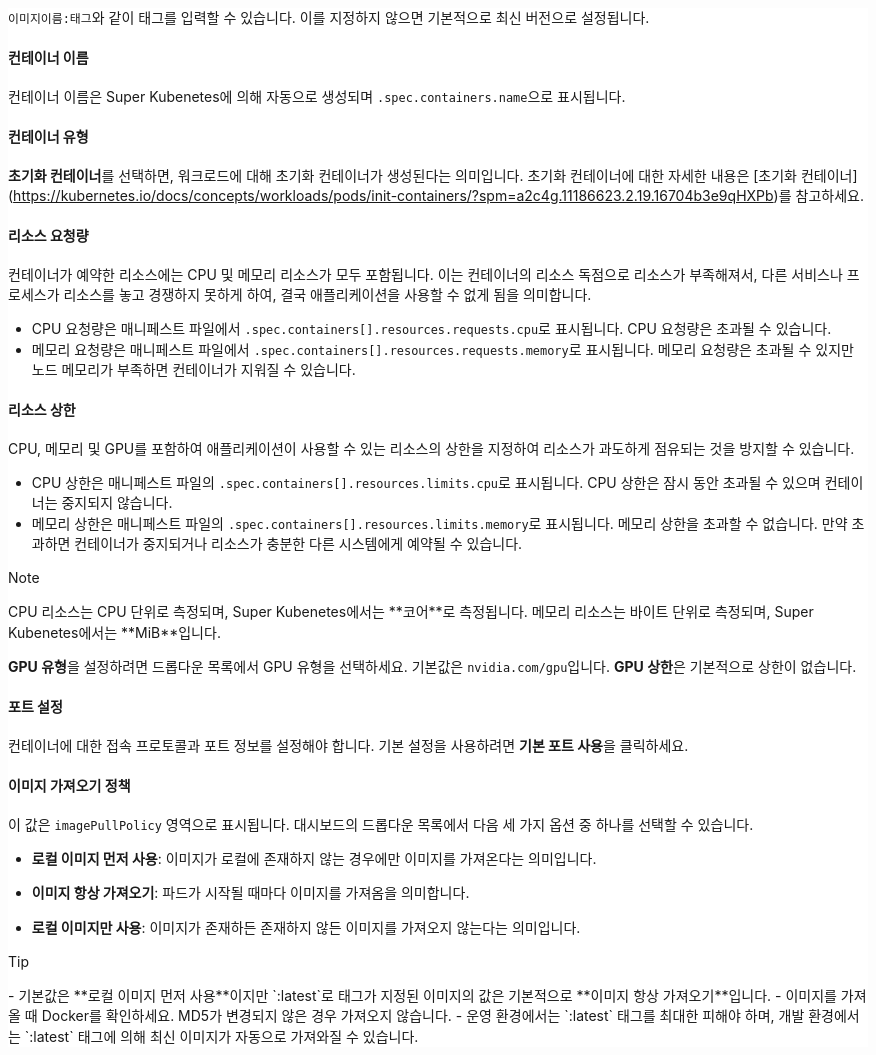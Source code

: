 `이미지이름:태그`와 같이 태그를 입력할 수 있습니다. 이를 지정하지 않으면 기본적으로 최신 버전으로 설정됩니다.

#### 컨테이너 이름

컨테이너 이름은 Super Kubenetes에 의해 자동으로 생성되며 `.spec.containers.name`으로 표시됩니다.

#### 컨테이너 유형

**초기화 컨테이너**를 선택하면, 워크로드에 대해 초기화 컨테이너가 생성된다는 의미입니다. 초기화 컨테이너에 대한 자세한 내용은 [초기화 컨테이너] (https://kubernetes.io/docs/concepts/workloads/pods/init-containers/?spm=a2c4g.11186623.2.19.16704b3e9qHXPb)를 참고하세요.

#### 리소스 요청량

컨테이너가 예약한 리소스에는 CPU 및 메모리 리소스가 모두 포함됩니다. 이는 컨테이너의 리소스 독점으로 리소스가 부족해져서, 다른 서비스나 프로세스가 리소스를 놓고 경쟁하지 못하게 하여, 결국 애플리케이션을 사용할 수 없게 됨을 의미합니다.

- CPU 요청량은 매니페스트 파일에서 `.spec.containers[].resources.requests.cpu`로 표시됩니다. CPU 요청량은 초과될 수 있습니다.
- 메모리 요청량은 매니페스트 파일에서 `.spec.containers[].resources.requests.memory`로 표시됩니다. 메모리 요청량은 초과될 수 있지만 노드 메모리가 부족하면 컨테이너가 지워질 수 있습니다.

#### 리소스 상한

CPU, 메모리 및 GPU를 포함하여 애플리케이션이 사용할 수 있는 리소스의 상한을 지정하여 리소스가 과도하게 점유되는 것을 방지할 수 있습니다.

- CPU 상한은 매니페스트 파일의 `.spec.containers[].resources.limits.cpu`로 표시됩니다. CPU 상한은 잠시 동안 초과될 수 있으며 컨테이너는 중지되지 않습니다.
- 메모리 상한은 매니페스트 파일의 `.spec.containers[].resources.limits.memory`로 표시됩니다. 메모리 상한을 초과할 수 없습니다. 만약 초과하면 컨테이너가 중지되거나 리소스가 충분한 다른 시스템에게 예약될 수 있습니다.

<div className="notices note">
  <p>Note</p>
  <div>
    CPU 리소스는 CPU 단위로 측정되며, Super Kubenetes에서는 **코어**로 측정됩니다. 메모리 리소스는 바이트 단위로 측정되며, Super Kubenetes에서는 **MiB**입니다.
  </div>
</div>


**GPU 유형**을 설정하려면 드롭다운 목록에서 GPU 유형을 선택하세요. 기본값은 `nvidia.com/gpu`입니다. **GPU 상한**은 기본적으로 상한이 없습니다.

#### **포트 설정**

컨테이너에 대한 접속 프로토콜과 포트 정보를 설정해야 합니다. 기본 설정을 사용하려면 **기본 포트 사용**을 클릭하세요.

#### **이미지 가져오기 정책**

이 값은 `imagePullPolicy` 영역으로 표시됩니다. 대시보드의 드롭다운 목록에서 다음 세 가지 옵션 중 하나를 선택할 수 있습니다.

- **로컬 이미지 먼저 사용**: 이미지가 로컬에 존재하지 않는 경우에만 이미지를 가져온다는 의미입니다.

- **이미지 항상 가져오기**: 파드가 시작될 때마다 이미지를 가져옴을 의미합니다.

- **로컬 이미지만 사용**: 이미지가 존재하든 존재하지 않든 이미지를 가져오지 않는다는 의미입니다.

<div className="notices tip">
	<p>Tip</p>
	<div>
		- 기본값은 **로컬 이미지 먼저 사용**이지만 `:latest`로 태그가 지정된 이미지의 값은 기본적으로 **이미지 항상 가져오기**입니다.
		- 이미지를 가져올 때 Docker를 확인하세요. MD5가 변경되지 않은 경우 가져오지 않습니다.
		- 운영 환경에서는 `:latest` 태그를 최대한 피해야 하며, 개발 환경에서는 `:latest` 태그에 의해 최신 이미지가 자동으로 가져와질 수 있습니다.
	</div>
</div>
